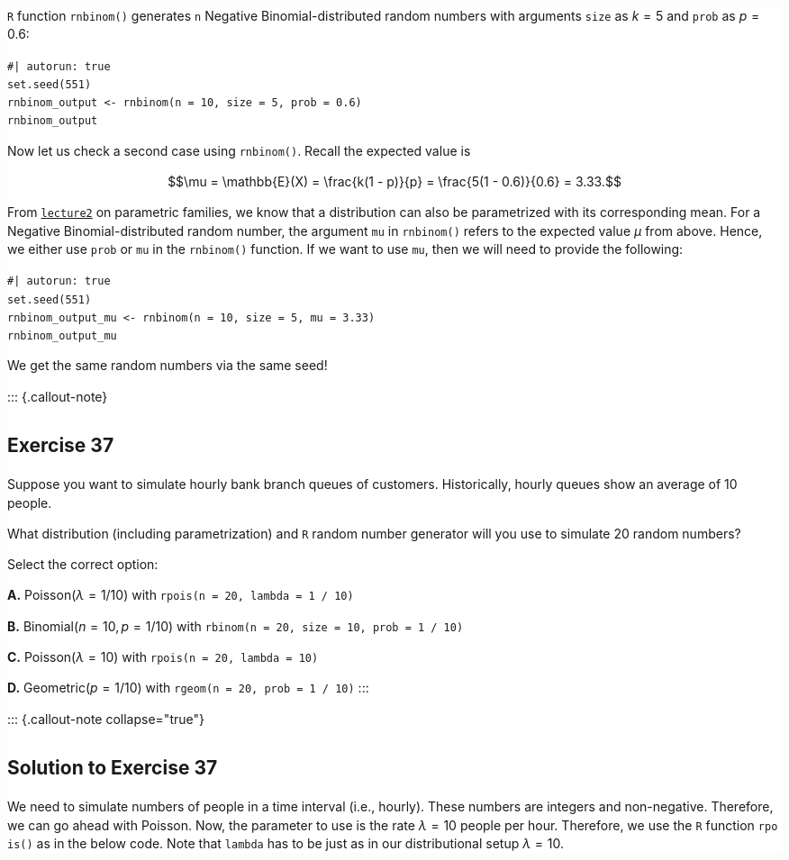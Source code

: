 `R` function `rnbinom()` generates `n` Negative Binomial-distributed random numbers with arguments `size` as $k = 5$ and `prob` as $p = 0.6$:

```{webr-r}
#| autorun: true
set.seed(551)
rnbinom_output <- rnbinom(n = 10, size = 5, prob = 0.6)
rnbinom_output
```

Now let us check a second case using `rnbinom()`. Recall the expected value is

$$\mu = \mathbb{E}(X) = \frac{k(1 - p)}{p} = \frac{5(1 - 0.6)}{0.6} = 3.33.$$

From [`lecture2`](02_lecture-parametric-families.qmd) on parametric families, we know that a distribution can also be parametrized with its corresponding mean. For a Negative Binomial-distributed random number, the argument `mu` in `rnbinom()` refers to the expected value $\mu$ from above. Hence, we either use `prob` or `mu` in the `rnbinom()` function. If we want to use `mu`, then we will need to provide the following:

```{webr-r}
#| autorun: true
set.seed(551)
rnbinom_output_mu <- rnbinom(n = 10, size = 5, mu = 3.33)
rnbinom_output_mu
```

We get the same random numbers via the same seed!

::: {.callout-note}
## Exercise 37

Suppose you want to simulate hourly bank branch queues of customers. Historically, hourly queues show an average of 10 people. 

What distribution (including parametrization) and `R` random number generator will you use to simulate 20 random numbers?

Select the correct option:

**A.** $\text{Poisson}(\lambda = 1/10)$ with `rpois(n = 20, lambda = 1 / 10)`

**B.** $\text{Binomial}(n = 10, p = 1/10)$ with `rbinom(n = 20, size = 10, prob = 1 / 10)`

**C.** $\text{Poisson}(\lambda = 10)$ with `rpois(n = 20, lambda = 10)`

**D.** $\text{Geometric}(p = 1/10)$ with `rgeom(n = 20, prob = 1 / 10)`
:::

::: {.callout-note collapse="true"}
## Solution to Exercise 37

We need to simulate numbers of people in a time interval (i.e., hourly). These numbers are integers and non-negative. Therefore, we can go ahead with Poisson. Now, the parameter to use is the rate $\lambda = 10$ people per hour. Therefore, we use the `R` function `rpois()` as in the below code. Note that `lambda` has to be just as in our distributional setup $\lambda = 10$.
